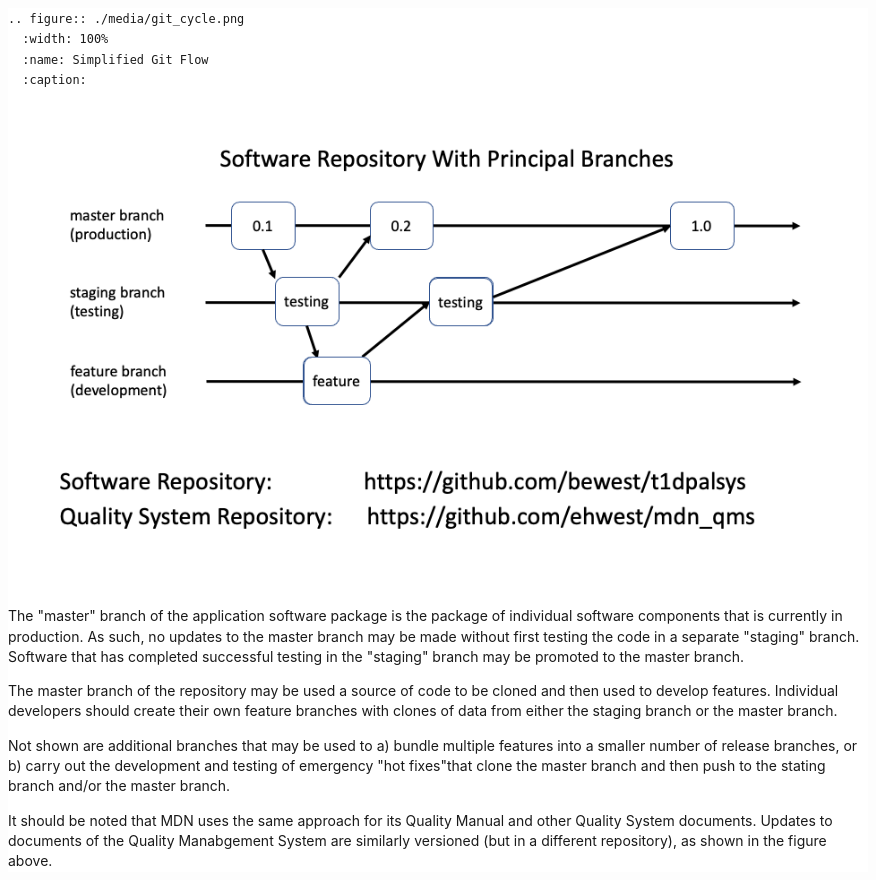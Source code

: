 
```{eval-rst}
.. figure:: ./media/git_cycle.png
  :width: 100%
  :name: Simplified Git Flow
  :caption:

```

![Organization Chart](./media/git_cycle.png)

The "master" branch of the application software package is the package of individual software
components that is currently in production.  As such, no updates to the master branch may be made
without first testing the code in a separate "staging" branch. Software that has completed successful
testing in the "staging" branch may be promoted to the master branch.

The master branch of the repository may be used a source of code to be cloned and then used to develop features.
Individual developers should create their own feature branches with clones of data from either the
staging branch or the master branch.

Not shown are additional branches that may be used to a) bundle multiple features into a smaller number
of release branches, or b) carry out the development and testing of emergency "hot fixes"that clone
the master branch and then push to the stating branch and/or the master branch.

It should be noted that MDN uses the same approach for its Quality Manual and other Quality System documents.  Updates to documents of the Quality Manabgement System are similarly versioned (but in a different repository), as shown
in the figure above.
